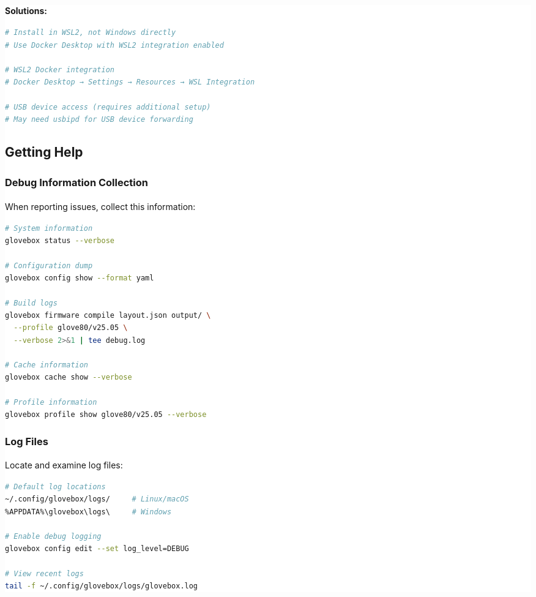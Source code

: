 **Solutions:**

```bash
# Install in WSL2, not Windows directly
# Use Docker Desktop with WSL2 integration enabled

# WSL2 Docker integration
# Docker Desktop → Settings → Resources → WSL Integration

# USB device access (requires additional setup)
# May need usbipd for USB device forwarding
```

## Getting Help

### Debug Information Collection

When reporting issues, collect this information:

```bash
# System information
glovebox status --verbose

# Configuration dump
glovebox config show --format yaml

# Build logs
glovebox firmware compile layout.json output/ \
  --profile glove80/v25.05 \
  --verbose 2>&1 | tee debug.log

# Cache information
glovebox cache show --verbose

# Profile information
glovebox profile show glove80/v25.05 --verbose
```

### Log Files

Locate and examine log files:

```bash
# Default log locations
~/.config/glovebox/logs/     # Linux/macOS
%APPDATA%\glovebox\logs\     # Windows

# Enable debug logging
glovebox config edit --set log_level=DEBUG

# View recent logs
tail -f ~/.config/glovebox/logs/glovebox.log
```
